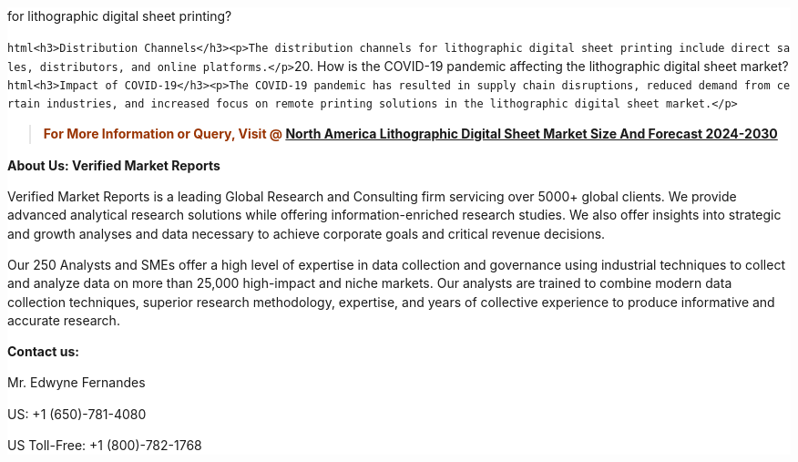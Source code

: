 for lithographic digital sheet printing?</div><div>```html<h3>Distribution Channels</h3><p>The distribution channels for lithographic digital sheet printing include direct sales, distributors, and online platforms.</p>```20. How is the COVID-19 pandemic affecting the lithographic digital sheet market?</div><div>```html<h3>Impact of COVID-19</h3><p>The COVID-19 pandemic has resulted in supply chain disruptions, reduced demand from certain industries, and increased focus on remote printing solutions in the lithographic digital sheet market.</p>```</p><blockquote><p><span style="color: #993300;"><strong>For More Information or Query, Visit @ <a href="https://www.verifiedmarketreports.com/product/lithographic-digital-sheet-market/">North America Lithographic Digital Sheet Market Size And Forecast 2024-2030</a></strong></span></p></blockquote><p><strong>About Us: Verified Market Reports</strong></p><p>Verified Market Reports is a leading Global Research and Consulting firm servicing over 5000+ global clients. We provide advanced analytical research solutions while offering information-enriched research studies. We also offer insights into strategic and growth analyses and data necessary to achieve corporate goals and critical revenue decisions.</p><p>Our 250 Analysts and SMEs offer a high level of expertise in data collection and governance using industrial techniques to collect and analyze data on more than 25,000 high-impact and niche markets. Our analysts are trained to combine modern data collection techniques, superior research methodology, expertise, and years of collective experience to produce informative and accurate research.</p><p><strong>Contact us:</strong></p><p>Mr. Edwyne Fernandes</p><p>US: +1 (650)-781-4080</p><p>US Toll-Free: +1 (800)-782-1768</p>
